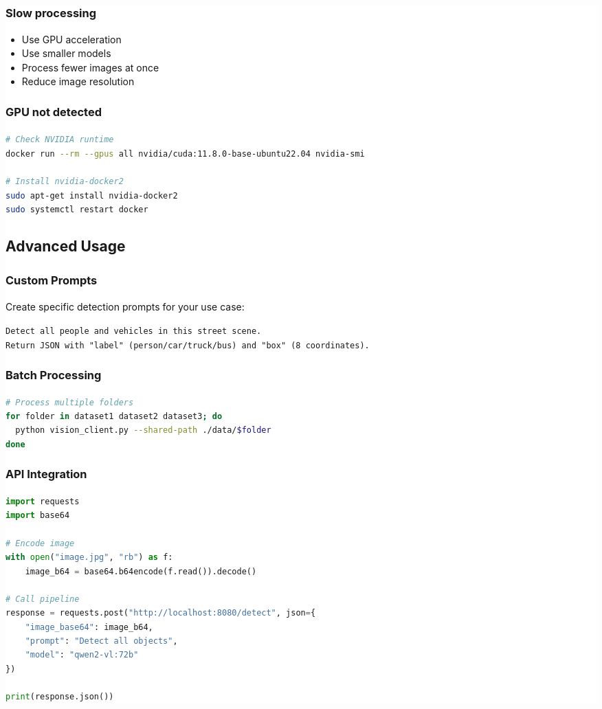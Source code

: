 ### Slow processing

- Use GPU acceleration
- Use smaller models
- Process fewer images at once
- Reduce image resolution

### GPU not detected

```bash
# Check NVIDIA runtime
docker run --rm --gpus all nvidia/cuda:11.8.0-base-ubuntu22.04 nvidia-smi

# Install nvidia-docker2
sudo apt-get install nvidia-docker2
sudo systemctl restart docker
```

## Advanced Usage

### Custom Prompts

Create specific detection prompts for your use case:

```text
Detect all people and vehicles in this street scene.
Return JSON with "label" (person/car/truck/bus) and "box" (8 coordinates).
```

### Batch Processing

```bash
# Process multiple folders
for folder in dataset1 dataset2 dataset3; do
  python vision_client.py --shared-path ./data/$folder
done
```

### API Integration

```python
import requests
import base64

# Encode image
with open("image.jpg", "rb") as f:
    image_b64 = base64.b64encode(f.read()).decode()

# Call pipeline
response = requests.post("http://localhost:8080/detect", json={
    "image_base64": image_b64,
    "prompt": "Detect all objects",
    "model": "qwen2-vl:72b"
})

print(response.json())
```
